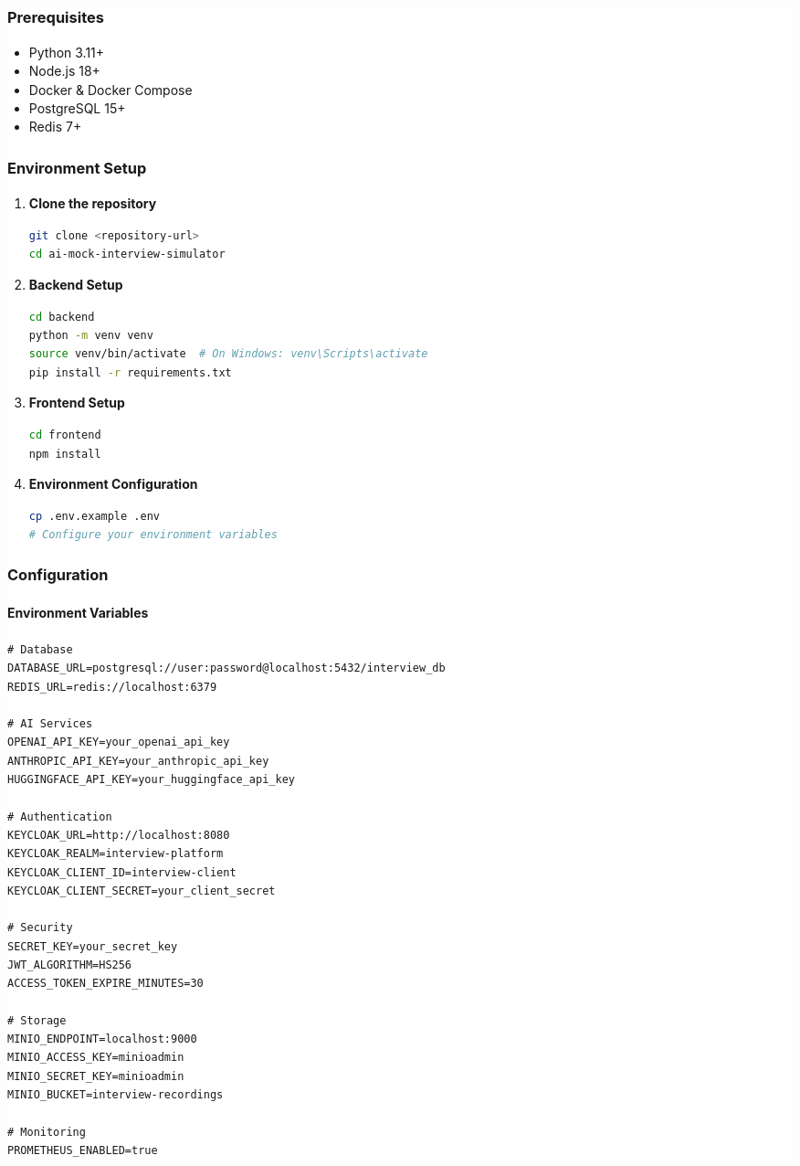 ### Prerequisites
- Python 3.11+
- Node.js 18+
- Docker & Docker Compose
- PostgreSQL 15+
- Redis 7+

### Environment Setup
1. **Clone the repository**
   ```bash
   git clone <repository-url>
   cd ai-mock-interview-simulator
   ```

2. **Backend Setup**
   ```bash
   cd backend
   python -m venv venv
   source venv/bin/activate  # On Windows: venv\Scripts\activate
   pip install -r requirements.txt
   ```

3. **Frontend Setup**
   ```bash
   cd frontend
   npm install
   ```

4. **Environment Configuration**
   ```bash
   cp .env.example .env
   # Configure your environment variables
   ```

### Configuration

#### Environment Variables
```env
# Database
DATABASE_URL=postgresql://user:password@localhost:5432/interview_db
REDIS_URL=redis://localhost:6379

# AI Services
OPENAI_API_KEY=your_openai_api_key
ANTHROPIC_API_KEY=your_anthropic_api_key
HUGGINGFACE_API_KEY=your_huggingface_api_key

# Authentication
KEYCLOAK_URL=http://localhost:8080
KEYCLOAK_REALM=interview-platform
KEYCLOAK_CLIENT_ID=interview-client
KEYCLOAK_CLIENT_SECRET=your_client_secret

# Security
SECRET_KEY=your_secret_key
JWT_ALGORITHM=HS256
ACCESS_TOKEN_EXPIRE_MINUTES=30

# Storage
MINIO_ENDPOINT=localhost:9000
MINIO_ACCESS_KEY=minioadmin
MINIO_SECRET_KEY=minioadmin
MINIO_BUCKET=interview-recordings

# Monitoring
PROMETHEUS_ENABLED=true
```